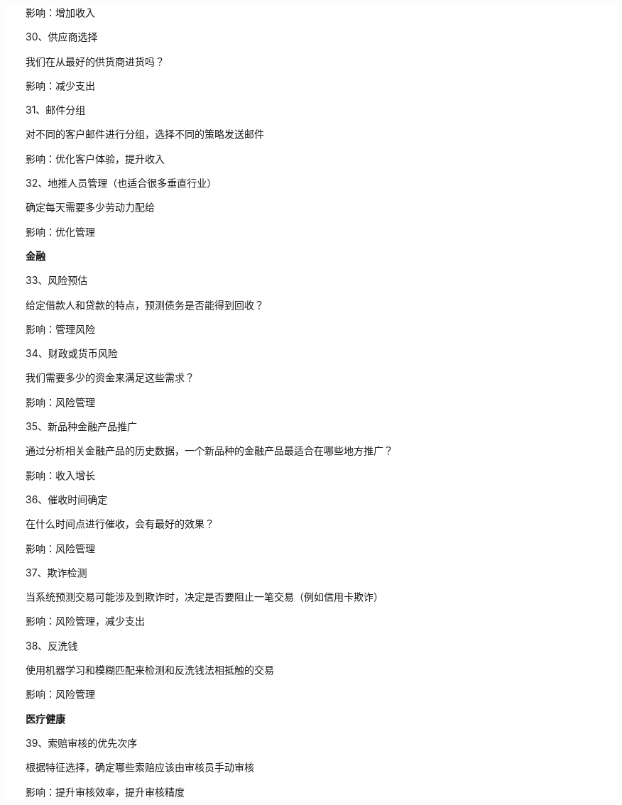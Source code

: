 　　影响：增加收入

　　30、供应商选择

　　我们在从最好的供货商进货吗？

　　影响：减少支出

　　31、邮件分组

　　对不同的客户邮件进行分组，选择不同的策略发送邮件

　　影响：优化客户体验，提升收入

　　32、地推人员管理（也适合很多垂直行业）

　　确定每天需要多少劳动力配给

　　影响：优化管理

　　**金融**

　　33、风险预估

　　给定借款人和贷款的特点，预测债务是否能得到回收？

　　影响：管理风险

　　34、财政或货币风险

　　我们需要多少的资金来满足这些需求？

　　影响：风险管理

　　35、新品种金融产品推广

　　通过分析相关金融产品的历史数据，一个新品种的金融产品最适合在哪些地方推广？

　　影响：收入增长

　　36、催收时间确定

　　在什么时间点进行催收，会有最好的效果？

　　影响：风险管理

　　37、欺诈检测

　　当系统预测交易可能涉及到欺诈时，决定是否要阻止一笔交易（例如信用卡欺诈）

　　影响：风险管理，减少支出

　　38、反洗钱

　　使用机器学习和模糊匹配来检测和反洗钱法相抵触的交易

　　影响：风险管理

　　**医疗健康**

　　39、索赔审核的优先次序

　　根据特征选择，确定哪些索赔应该由审核员手动审核

　　影响：提升审核效率，提升审核精度
